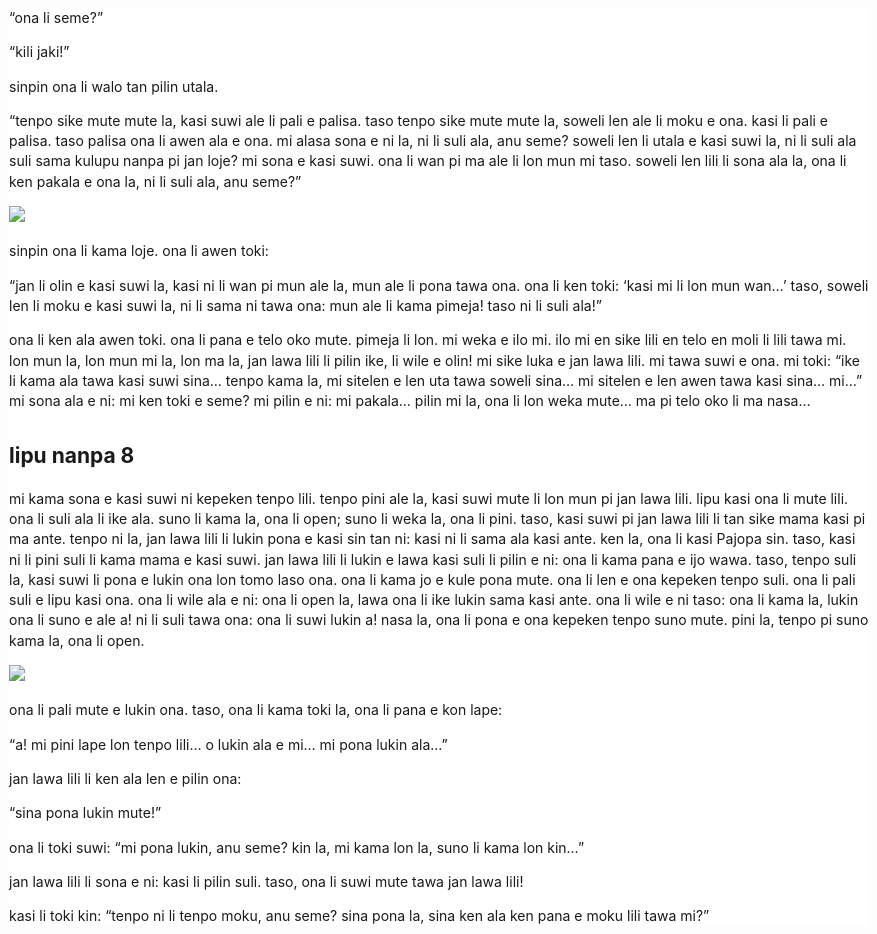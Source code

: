 “ona li seme?”

“kili jaki!”

sinpin ona li walo tan pilin utala.

“tenpo sike mute mute la, kasi suwi ale li pali e palisa. taso tenpo sike mute mute la, soweli len ale li moku e ona. kasi li pali e palisa. taso palisa ona li awen ala e ona. mi alasa sona e ni la, ni li suli ala, anu seme? soweli len li utala e kasi suwi la, ni li suli ala suli sama kulupu nanpa pi jan loje? mi sona e kasi suwi. ona li wan pi ma ale li lon mun mi taso. soweli len lili li sona ala la, ona li ken pakala e ona la, ni li suli ala, anu seme?”

![](https://jan-lawa-lili.gitlab.io/img/jll_18.jpg)

sinpin ona li kama loje. ona li awen toki:

“jan li olin e kasi suwi la, kasi ni li wan pi mun ale la, mun ale li pona tawa ona. ona li ken toki: ‘kasi mi li lon mun wan…’ taso, soweli len li moku e kasi suwi la, ni li sama ni tawa ona: mun ale li kama pimeja! taso ni li suli ala!”

ona li ken ala awen toki. ona li pana e telo oko mute. pimeja li lon. mi weka e ilo mi. ilo mi en sike lili en telo en moli li lili tawa mi. lon mun la, lon mun mi la, lon ma la, jan lawa lili li pilin ike, li wile e olin! mi sike luka e jan lawa lili. mi tawa suwi e ona. mi toki: “ike li kama ala tawa kasi suwi sina… tenpo kama la, mi sitelen e len uta tawa soweli sina… mi sitelen e len awen tawa kasi sina… mi…” mi sona ala e ni: mi ken toki e seme? mi pilin e ni: mi pakala… pilin mi la, ona li lon weka mute… ma pi telo oko li ma nasa…

## lipu nanpa 8

mi kama sona e kasi suwi ni kepeken tenpo lili. tenpo pini ale la, kasi suwi mute li lon mun pi jan lawa lili. lipu kasi ona li mute lili. ona li suli ala li ike ala. suno li kama la, ona li open; suno li weka la, ona li pini. taso, kasi suwi pi jan lawa lili li tan sike mama kasi pi ma ante. tenpo ni la, jan lawa lili li lukin pona e kasi sin tan ni: kasi ni li sama ala kasi ante. ken la, ona li kasi Pajopa sin. taso, kasi ni li pini suli li kama mama e kasi suwi. jan lawa lili li lukin e lawa kasi suli li pilin e ni: ona li kama pana e ijo wawa. taso, tenpo suli la, kasi suwi li pona e lukin ona lon tomo laso ona. ona li kama jo e kule pona mute. ona li len e ona kepeken tenpo suli. ona li pali suli e lipu kasi ona. ona li wile ala e ni: ona li open la, lawa ona li ike lukin sama kasi ante. ona li wile e ni taso: ona li kama la, lukin ona li suno e ale a! ni li suli tawa ona: ona li suwi lukin a! nasa la, ona li pona e ona kepeken tenpo suno mute. pini la, tenpo pi suno kama la, ona li open.

![](https://jan-lawa-lili.gitlab.io/img/jll_19.jpg)

ona li pali mute e lukin ona. taso, ona li kama toki la, ona li pana e kon lape:

“a! mi pini lape lon tenpo lili… o lukin ala e mi… mi pona lukin ala…”

jan lawa lili li ken ala len e pilin ona:

“sina pona lukin mute!”

ona li toki suwi: “mi pona lukin, anu seme? kin la, mi kama lon la, suno li kama lon kin…”

jan lawa lili li sona e ni: kasi li pilin suli. taso, ona li suwi mute tawa jan lawa lili!

kasi li toki kin: “tenpo ni li tenpo moku, anu seme? sina pona la, sina ken ala ken pana e moku lili tawa mi?”
